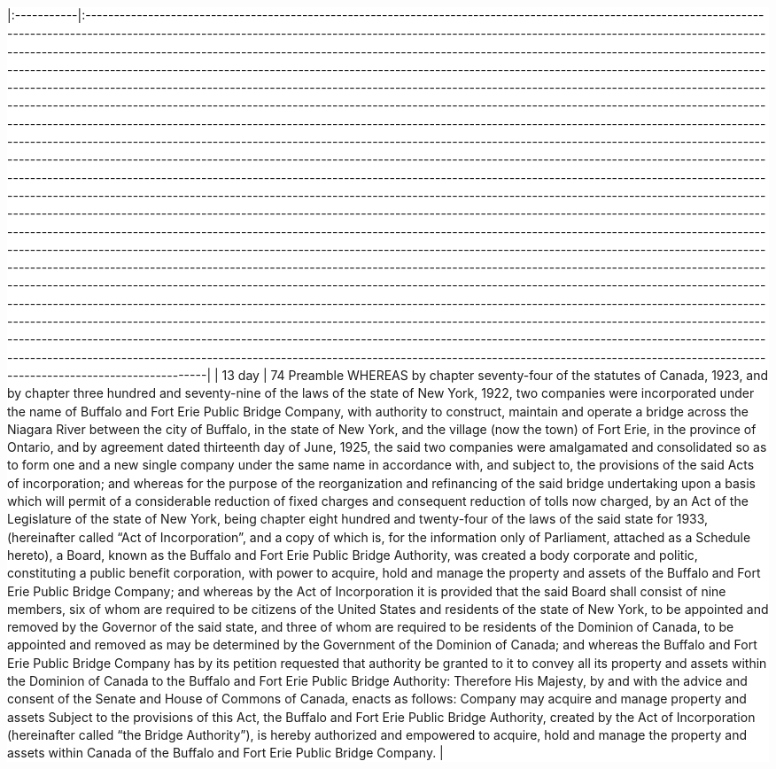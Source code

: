 |:-----------|:-----------------------------------------------------------------------------------------------------------------------------------------------------------------------------------------------------------------------------------------------------------------------------------------------------------------------------------------------------------------------------------------------------------------------------------------------------------------------------------------------------------------------------------------------------------------------------------------------------------------------------------------------------------------------------------------------------------------------------------------------------------------------------------------------------------------------------------------------------------------------------------------------------------------------------------------------------------------------------------------------------------------------------------------------------------------------------------------------------------------------------------------------------------------------------------------------------------------------------------------------------------------------------------------------------------------------------------------------------------------------------------------------------------------------------------------------------------------------------------------------------------------------------------------------------------------------------------------------------------------------------------------------------------------------------------------------------------------------------------------------------------------------------------------------------------------------------------------------------------------------------------------------------------------------------------------------------------------------------------------------------------------------------------------------------------------------------------------------------------------------------------------------------------------------------------------------------------------------------------------------------------------------------------------------------------------------------------------------------------------------------------------------------------------------------------------------------------------------------------------------------------------------------------------------------------------------------------------------------------------------------------------------------------------------------------------------------------------------------------------------------------------------------------------|
| 13 day     | 74 Preamble WHEREAS by chapter seventy-four of the statutes of Canada, 1923, and by chapter three hundred and seventy-nine of the laws of the state of New York, 1922, two companies were incorporated under the name of Buffalo and Fort Erie Public Bridge Company, with authority to construct, maintain and operate a bridge across the Niagara River between the city of Buffalo, in the state of New York, and the village (now the town) of Fort Erie, in the province of Ontario, and by agreement dated thirteenth day of June, 1925, the said two companies were amalgamated and consolidated so as to form one and a new single company under the same name in accordance with, and subject to, the provisions of the said Acts of incorporation; and whereas for the purpose of the reorganization and refinancing of the said bridge undertaking upon a basis which will permit of a considerable reduction of fixed charges and consequent reduction of tolls now charged, by an Act of the Legislature of the state of New York, being chapter eight hundred and twenty-four of the laws of the said state for 1933, (hereinafter called “Act of Incorporation”, and a copy of which is, for the information only of Parliament, attached as a Schedule hereto), a Board, known as the Buffalo and Fort Erie Public Bridge Authority, was created a body corporate and politic, constituting a public benefit corporation, with power to acquire, hold and manage the property and assets of the Buffalo and Fort Erie Public Bridge Company; and whereas by the Act of Incorporation it is provided that the said Board shall consist of nine members, six of whom are required to be citizens of the United States and residents of the state of New York, to be appointed and removed by the Governor of the said state, and three of whom are required to be residents of the Dominion of Canada, to be appointed and removed as may be determined by the Government of the Dominion of Canada; and whereas the Buffalo and Fort Erie Public Bridge Company has by its petition requested that authority be granted to it to convey all its property and assets within the Dominion of Canada to the Buffalo and Fort Erie Public Bridge Authority: Therefore His Majesty, by and with the advice and consent of the Senate and House of Commons of Canada, enacts as follows: Company may acquire and manage property and assets Subject to the provisions of this Act, the Buffalo and Fort Erie Public Bridge Authority, created by the Act of Incorporation (hereinafter called “the Bridge Authority”), is hereby authorized and empowered to acquire, hold and manage the property and assets within Canada of the Buffalo and Fort Erie Public Bridge Company. |